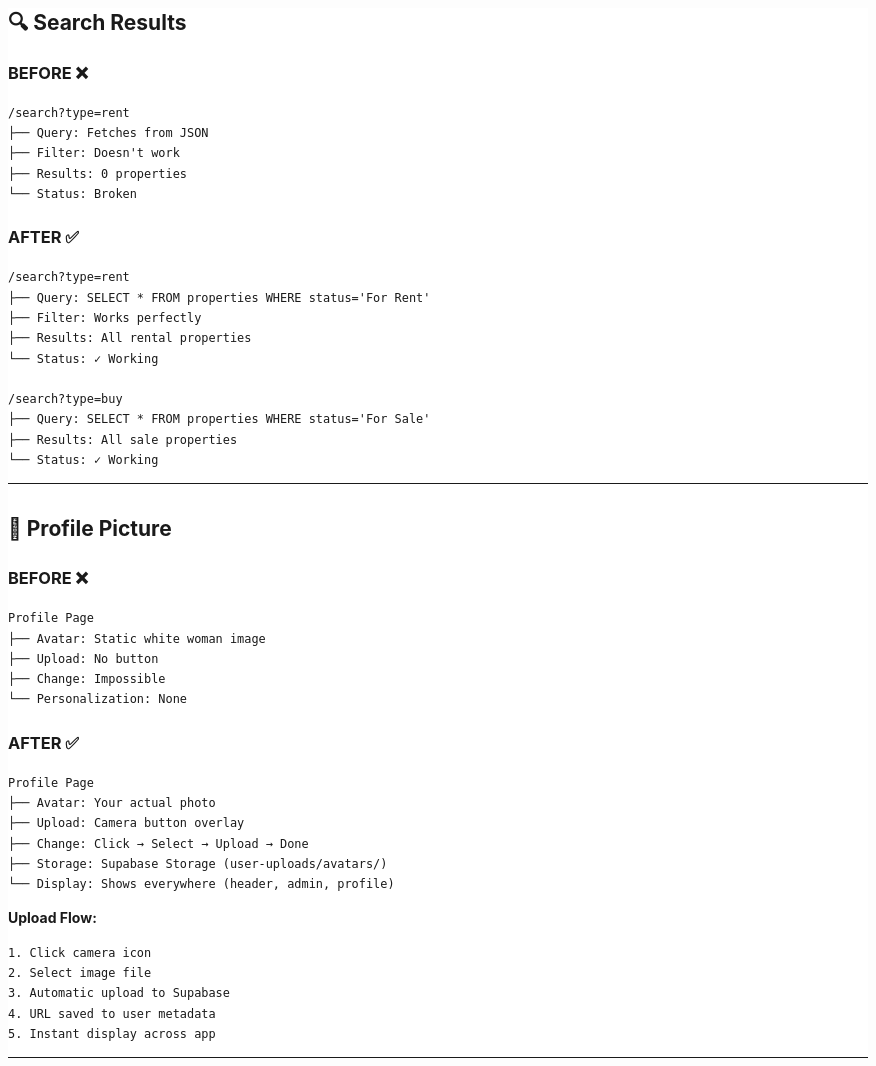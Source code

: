 
## 🔍 Search Results

### BEFORE ❌
```
/search?type=rent
├── Query: Fetches from JSON
├── Filter: Doesn't work
├── Results: 0 properties
└── Status: Broken
```

### AFTER ✅
```
/search?type=rent
├── Query: SELECT * FROM properties WHERE status='For Rent'
├── Filter: Works perfectly
├── Results: All rental properties
└── Status: ✓ Working

/search?type=buy
├── Query: SELECT * FROM properties WHERE status='For Sale'
├── Results: All sale properties
└── Status: ✓ Working
```

---

## 📸 Profile Picture

### BEFORE ❌
```
Profile Page
├── Avatar: Static white woman image
├── Upload: No button
├── Change: Impossible
└── Personalization: None
```

### AFTER ✅
```
Profile Page
├── Avatar: Your actual photo
├── Upload: Camera button overlay
├── Change: Click → Select → Upload → Done
├── Storage: Supabase Storage (user-uploads/avatars/)
└── Display: Shows everywhere (header, admin, profile)
```

**Upload Flow:**
```
1. Click camera icon
2. Select image file
3. Automatic upload to Supabase
4. URL saved to user metadata
5. Instant display across app
```

---